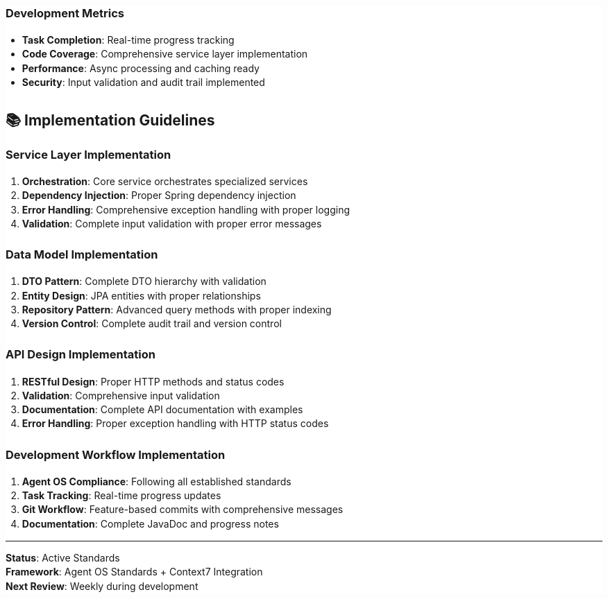 ### **Development Metrics**
- **Task Completion**: Real-time progress tracking
- **Code Coverage**: Comprehensive service layer implementation
- **Performance**: Async processing and caching ready
- **Security**: Input validation and audit trail implemented

## 📚 **Implementation Guidelines**

### **Service Layer Implementation**
1. **Orchestration**: Core service orchestrates specialized services
2. **Dependency Injection**: Proper Spring dependency injection
3. **Error Handling**: Comprehensive exception handling with proper logging
4. **Validation**: Complete input validation with proper error messages

### **Data Model Implementation**
1. **DTO Pattern**: Complete DTO hierarchy with validation
2. **Entity Design**: JPA entities with proper relationships
3. **Repository Pattern**: Advanced query methods with proper indexing
4. **Version Control**: Complete audit trail and version control

### **API Design Implementation**
1. **RESTful Design**: Proper HTTP methods and status codes
2. **Validation**: Comprehensive input validation
3. **Documentation**: Complete API documentation with examples
4. **Error Handling**: Proper exception handling with HTTP status codes

### **Development Workflow Implementation**
1. **Agent OS Compliance**: Following all established standards
2. **Task Tracking**: Real-time progress updates
3. **Git Workflow**: Feature-based commits with comprehensive messages
4. **Documentation**: Complete JavaDoc and progress notes

---

**Status**: Active Standards  
**Framework**: Agent OS Standards + Context7 Integration  
**Next Review**: Weekly during development
